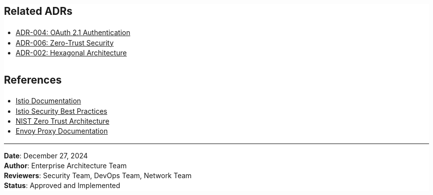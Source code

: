## Related ADRs
- [ADR-004: OAuth 2.1 Authentication](ADR-004-oauth21-authentication.md)
- [ADR-006: Zero-Trust Security](ADR-006-zero-trust-security.md)
- [ADR-002: Hexagonal Architecture](ADR-002-hexagonal-architecture.md)

## References
- [Istio Documentation](https://istio.io/latest/docs/)
- [Istio Security Best Practices](https://istio.io/latest/docs/ops/best-practices/security/)
- [NIST Zero Trust Architecture](https://csrc.nist.gov/publications/detail/sp/800-207/final)
- [Envoy Proxy Documentation](https://www.envoyproxy.io/docs)

---

**Date**: December 27, 2024  
**Author**: Enterprise Architecture Team  
**Reviewers**: Security Team, DevOps Team, Network Team  
**Status**: Approved and Implemented